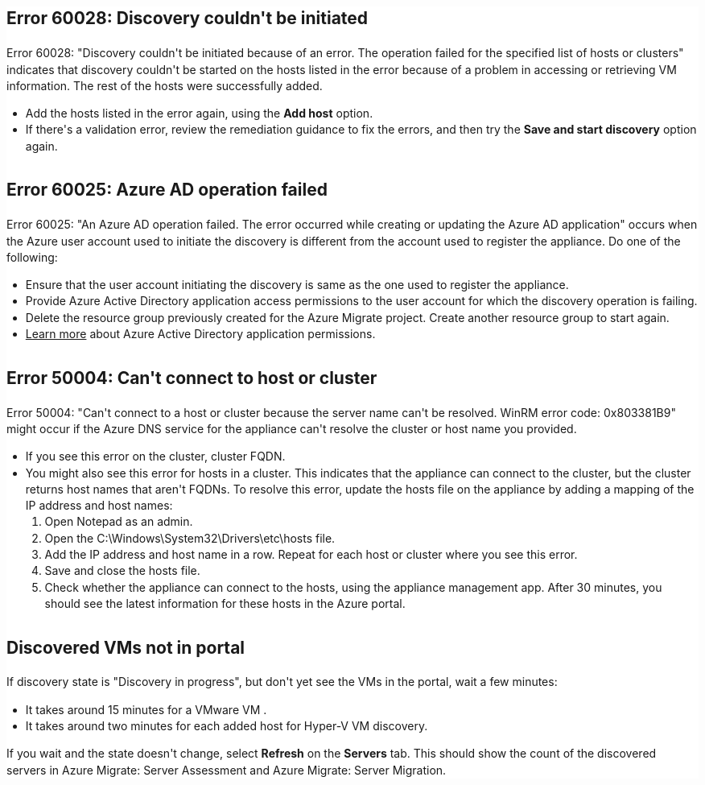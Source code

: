 ## Error 60028: Discovery couldn't be initiated

Error 60028: "Discovery couldn't be initiated because of an error. The operation failed for the specified list of hosts or clusters" indicates that discovery couldn't be started on the hosts listed in the error because of a problem in accessing or retrieving VM information. The rest of the hosts were successfully added.

- Add the hosts listed in the error again, using the **Add host** option.
- If there's a validation error, review the remediation guidance to fix the errors, and then try the **Save and start discovery** option again.

## Error 60025: Azure AD operation failed 
Error 60025: "An Azure AD operation failed. The error occurred while creating or updating the Azure AD application" occurs when the Azure user account used to initiate the discovery is different from the account used to register the appliance. Do one of the following:

- Ensure that the user account initiating the discovery is same as the one used to register the appliance.
- Provide Azure Active Directory application access permissions to the user account for which the discovery operation is failing.
- Delete the resource group previously created for the Azure Migrate project. Create another resource group to start again.
- [Learn more](https://docs.microsoft.com/azure/migrate/migrate-appliance#appliance-deployment-requirements) about Azure Active Directory application permissions.


## Error 50004: Can't connect to host or cluster

Error 50004: "Can't connect to a host or cluster because the server name can't be resolved. WinRM error code: 0x803381B9" might occur if the Azure DNS service for the appliance can't resolve the cluster or host name you provided.

- If you see this error on the cluster, cluster FQDN.
- You might also see this error for hosts in a cluster. This indicates that the appliance can connect to the cluster, but the cluster returns host names that aren't FQDNs. To resolve this error, update the hosts file on the appliance by adding a mapping of the IP address and host names:
    1. Open Notepad as an admin.
    2. Open the C:\Windows\System32\Drivers\etc\hosts file.
    3. Add the IP address and host name in a row. Repeat for each host or cluster where you see this error.
    4. Save and close the hosts file.
    5. Check whether the appliance can connect to the hosts, using the appliance management app. After 30 minutes, you should see the latest information for these hosts in the Azure portal.

## Discovered VMs not in portal

If discovery state is "Discovery in progress", but don't yet see the VMs in the portal, wait a few minutes:
- It takes around 15 minutes for a VMware VM .
- It takes around two minutes for each added host for Hyper-V VM discovery.

If you wait and the state doesn't change, select **Refresh** on the **Servers** tab. This should show the count of the discovered servers in Azure Migrate: Server Assessment and Azure Migrate: Server Migration.
